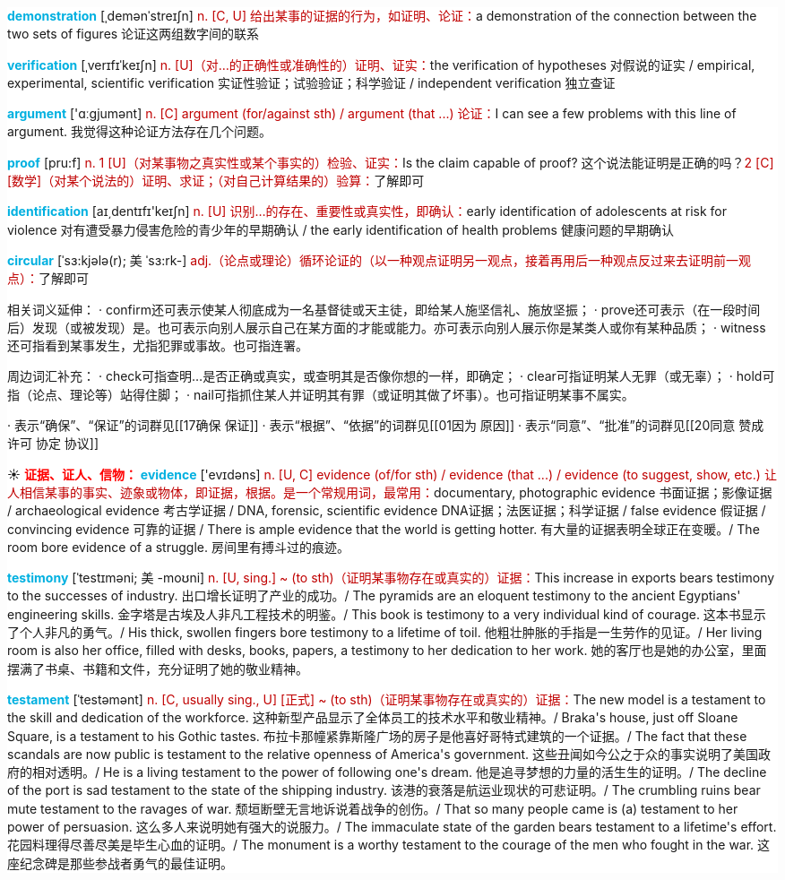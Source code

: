 <font color="sky blue">**demonstration**</font> [ˌdemənˈstreɪʃn]
<font color="#c00000">n. [C, U] 给出某事的证据的行为，如证明、论证：</font>a demonstration of the connection between the two sets of figures 论证这两组数字间的联系
                      
<font color="sky blue">**verification**</font> [ˌverɪfɪˈkeɪʃn]
<font color="#c00000">n. [U]（对…的正确性或准确性的）证明、证实：</font>the verification of hypotheses 对假说的证实 / empirical, experimental, scientific verification 实证性验证；试验验证；科学验证 / independent verification 独立查证

<font color="sky blue">**argument**</font> ['ɑːɡjumənt] 
<font color="#c00000">n. [C] argument (for/against sth) / argument (that ...) 论证：</font>I can see a few problems with this line of argument. 我觉得这种论证方法存在几个问题。
           
<font color="sky blue">**proof**</font> [pru:f]
<font color="#c00000">n. 1 [U]（对某事物之真实性或某个事实的）检验、证实：</font>Is the claim capable of proof? 这个说法能证明是正确的吗？<font color="#c00000">2 [C] [数学]（对某个说法的）证明、求证；（对自己计算结果的）验算：</font>了解即可

<font color="sky blue">**identification**</font> [aɪ͵dentɪfɪ'keɪʃn] 
<font color="#c00000">n. [U] 识别…的存在、重要性或真实性，即确认：</font>early identification of adolescents at risk for violence 对有遭受暴力侵害危险的青少年的早期确认 / the early identification of health problems 健康问题的早期确认
           
<font color="sky blue">**circular**</font> [ˈsɜ:kjələ(r); 美 ˈsɜ:rk-]
<font color="#c00000">adj.（论点或理论）循环论证的（以一种观点证明另一观点，接着再用后一种观点反过来去证明前一观点）：</font>了解即可

相关词义延伸：
· confirm还可表示使某人彻底成为一名基督徒或天主徒，即给某人施坚信礼、施放坚振；
· prove还可表示（在一段时间后）发现（或被发现）是。也可表示向别人展示自己在某方面的才能或能力。亦可表示向别人展示你是某类人或你有某种品质；
· witness还可指看到某事发生，尤指犯罪或事故。也可指连署。

周边词汇补充：
· check可指查明…是否正确或真实，或查明其是否像你想的一样，即确定；
· clear可指证明某人无罪（或无辜）；
· hold可指（论点、理论等）站得住脚；
· nail可指抓住某人并证明其有罪（或证明其做了坏事）。也可指证明某事不属实。

· 表示“确保”、“保证”的词群见[[17确保 保证]]
· 表示“根据”、“依据”的词群见[[01因为 原因]]
· 表示“同意”、“批准”的词群见[[20同意 赞成 许可 协定 协议]]

☀ <font color="red">**证据、证人、信物：**</font>
<font color="sky blue">**evidence**</font> ['evɪdəns] 
<font color="#c00000">n. [U, C] evidence (of/for sth) / evidence (that ...) / evidence (to suggest, show, etc.) 让人相信某事的事实、迹象或物体，即证据，根据。是一个常规用词，最常用：</font>documentary, photographic evidence 书面证据；影像证据 / archaeological evidence 考古学证据 / DNA, forensic, scientific evidence DNA证据；法医证据；科学证据 / false evidence 假证据 / convincing evidence 可靠的证据 / There is ample evidence that the world is getting hotter. 有大量的证据表明全球正在变暖。/ The room bore evidence of a struggle. 房间里有搏斗过的痕迹。
           
<font color="sky blue">**testimony**</font> [ˈtestɪməni; 美 -moʊni]
<font color="#c00000">n. [U, sing.] ~ (to sth)（证明某事物存在或真实的）证据：</font>This increase in exports bears testimony to the successes of industry. 出口增长证明了产业的成功。/ The pyramids are an eloquent testimony to the ancient Egyptians' engineering skills. 金字塔是古埃及人非凡工程技术的明鉴。/ This book is testimony to a very individual kind of courage. 这本书显示了个人非凡的勇气。/ His thick, swollen fingers bore testimony to a lifetime of toil. 他粗壮肿胀的手指是一生劳作的见证。/ Her living room is also her office, filled with desks, books, papers, a testimony to her dedication to her work. 她的客厅也是她的办公室，里面摆满了书桌、书籍和文件，充分证明了她的敬业精神。
          
<font color="sky blue">**testament**</font> [ˈtestəmənt]
<font color="#c00000">n. [C, usually sing., U] [正式] ~ (to sth)（证明某事物存在或真实的）证据：</font>The new model is a testament to the skill and dedication of the workforce. 这种新型产品显示了全体员工的技术水平和敬业精神。/ Braka's house, just off Sloane Square, is a testament to his Gothic tastes. 布拉卡那幢紧靠斯隆广场的房子是他喜好哥特式建筑的一个证据。/ The fact that these scandals are now public is testament to the relative openness of America's government. 这些丑闻如今公之于众的事实说明了美国政府的相对透明。/ He is a living testament to the power of following one's dream. 他是追寻梦想的力量的活生生的证明。/ The decline of the port is sad testament to the state of the shipping industry. 该港的衰落是航运业现状的可悲证明。/ The crumbling ruins bear mute testament to the ravages of war. 颓垣断壁无言地诉说着战争的创伤。/ That so many people came is (a) testament to her power of persuasion. 这么多人来说明她有强大的说服力。/ The immaculate state of the garden bears testament to a lifetime's effort. 花园料理得尽善尽美是毕生心血的证明。/ The monument is a worthy testament to the courage of the men who fought in the war. 这座纪念碑是那些参战者勇气的最佳证明。
           